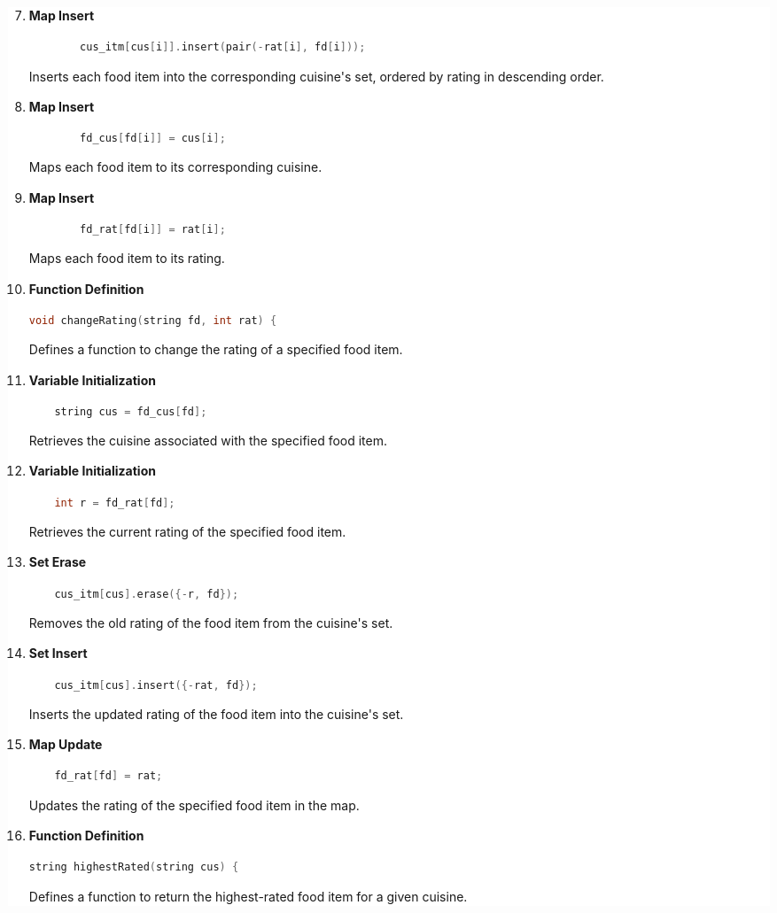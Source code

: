 7. **Map Insert**
	```cpp
	        cus_itm[cus[i]].insert(pair(-rat[i], fd[i]));
	```
	Inserts each food item into the corresponding cuisine's set, ordered by rating in descending order.

8. **Map Insert**
	```cpp
	        fd_cus[fd[i]] = cus[i];
	```
	Maps each food item to its corresponding cuisine.

9. **Map Insert**
	```cpp
	        fd_rat[fd[i]] = rat[i];
	```
	Maps each food item to its rating.

10. **Function Definition**
	```cpp
	void changeRating(string fd, int rat) {
	```
	Defines a function to change the rating of a specified food item.

11. **Variable Initialization**
	```cpp
	    string cus = fd_cus[fd];
	```
	Retrieves the cuisine associated with the specified food item.

12. **Variable Initialization**
	```cpp
	    int r = fd_rat[fd];
	```
	Retrieves the current rating of the specified food item.

13. **Set Erase**
	```cpp
	    cus_itm[cus].erase({-r, fd});
	```
	Removes the old rating of the food item from the cuisine's set.

14. **Set Insert**
	```cpp
	    cus_itm[cus].insert({-rat, fd});
	```
	Inserts the updated rating of the food item into the cuisine's set.

15. **Map Update**
	```cpp
	    fd_rat[fd] = rat;
	```
	Updates the rating of the specified food item in the map.

16. **Function Definition**
	```cpp
	string highestRated(string cus) {
	```
	Defines a function to return the highest-rated food item for a given cuisine.
